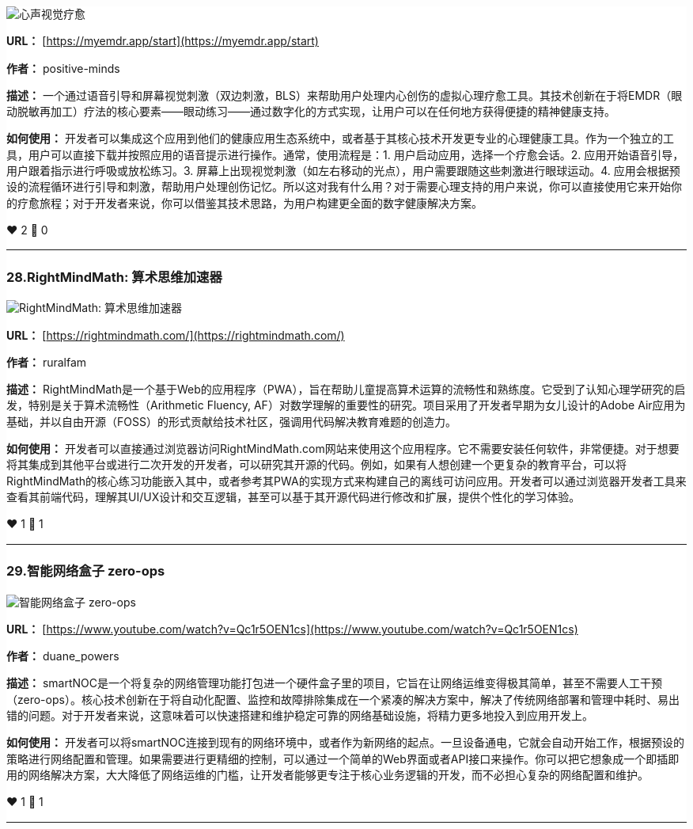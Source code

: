 ![心声视觉疗愈](https://showhntoday.com/images/45711934.png)

**URL：** [https://myemdr.app/start](https://myemdr.app/start)

**作者：** positive-minds

**描述：**
一个通过语音引导和屏幕视觉刺激（双边刺激，BLS）来帮助用户处理内心创伤的虚拟心理疗愈工具。其技术创新在于将EMDR（眼动脱敏再加工）疗法的核心要素——眼动练习——通过数字化的方式实现，让用户可以在任何地方获得便捷的精神健康支持。

**如何使用：**
开发者可以集成这个应用到他们的健康应用生态系统中，或者基于其核心技术开发更专业的心理健康工具。作为一个独立的工具，用户可以直接下载并按照应用的语音提示进行操作。通常，使用流程是：1. 用户启动应用，选择一个疗愈会话。2. 应用开始语音引导，用户跟着指示进行呼吸或放松练习。3. 屏幕上出现视觉刺激（如左右移动的光点），用户需要跟随这些刺激进行眼球运动。4. 应用会根据预设的流程循环进行引导和刺激，帮助用户处理创伤记忆。所以这对我有什么用？对于需要心理支持的用户来说，你可以直接使用它来开始你的疗愈旅程；对于开发者来说，你可以借鉴其技术思路，为用户构建更全面的数字健康解决方案。

❤️ 2   💬 0

---

### 28.RightMindMath: 算术思维加速器

![RightMindMath: 算术思维加速器](https://showhntoday.com/images/45712167.png)

**URL：** [https://rightmindmath.com/](https://rightmindmath.com/)

**作者：** ruralfam

**描述：**
RightMindMath是一个基于Web的应用程序（PWA），旨在帮助儿童提高算术运算的流畅性和熟练度。它受到了认知心理学研究的启发，特别是关于算术流畅性（Arithmetic Fluency, AF）对数学理解的重要性的研究。项目采用了开发者早期为女儿设计的Adobe Air应用为基础，并以自由开源（FOSS）的形式贡献给技术社区，强调用代码解决教育难题的创造力。

**如何使用：**
开发者可以直接通过浏览器访问RightMindMath.com网站来使用这个应用程序。它不需要安装任何软件，非常便捷。对于想要将其集成到其他平台或进行二次开发的开发者，可以研究其开源的代码。例如，如果有人想创建一个更复杂的教育平台，可以将RightMindMath的核心练习功能嵌入其中，或者参考其PWA的实现方式来构建自己的离线可访问应用。开发者可以通过浏览器开发者工具来查看其前端代码，理解其UI/UX设计和交互逻辑，甚至可以基于其开源代码进行修改和扩展，提供个性化的学习体验。

❤️ 1   💬 1

---

### 29.智能网络盒子 zero-ops

![智能网络盒子 zero-ops](https://showhntoday.com/images/45712961.png)

**URL：** [https://www.youtube.com/watch?v=Qc1r5OEN1cs](https://www.youtube.com/watch?v=Qc1r5OEN1cs)

**作者：** duane_powers

**描述：**
smartNOC是一个将复杂的网络管理功能打包进一个硬件盒子里的项目，它旨在让网络运维变得极其简单，甚至不需要人工干预（zero-ops）。核心技术创新在于将自动化配置、监控和故障排除集成在一个紧凑的解决方案中，解决了传统网络部署和管理中耗时、易出错的问题。对于开发者来说，这意味着可以快速搭建和维护稳定可靠的网络基础设施，将精力更多地投入到应用开发上。

**如何使用：**
开发者可以将smartNOC连接到现有的网络环境中，或者作为新网络的起点。一旦设备通电，它就会自动开始工作，根据预设的策略进行网络配置和管理。如果需要进行更精细的控制，可以通过一个简单的Web界面或者API接口来操作。你可以把它想象成一个即插即用的网络解决方案，大大降低了网络运维的门槛，让开发者能够更专注于核心业务逻辑的开发，而不必担心复杂的网络配置和维护。

❤️ 1   💬 1

---